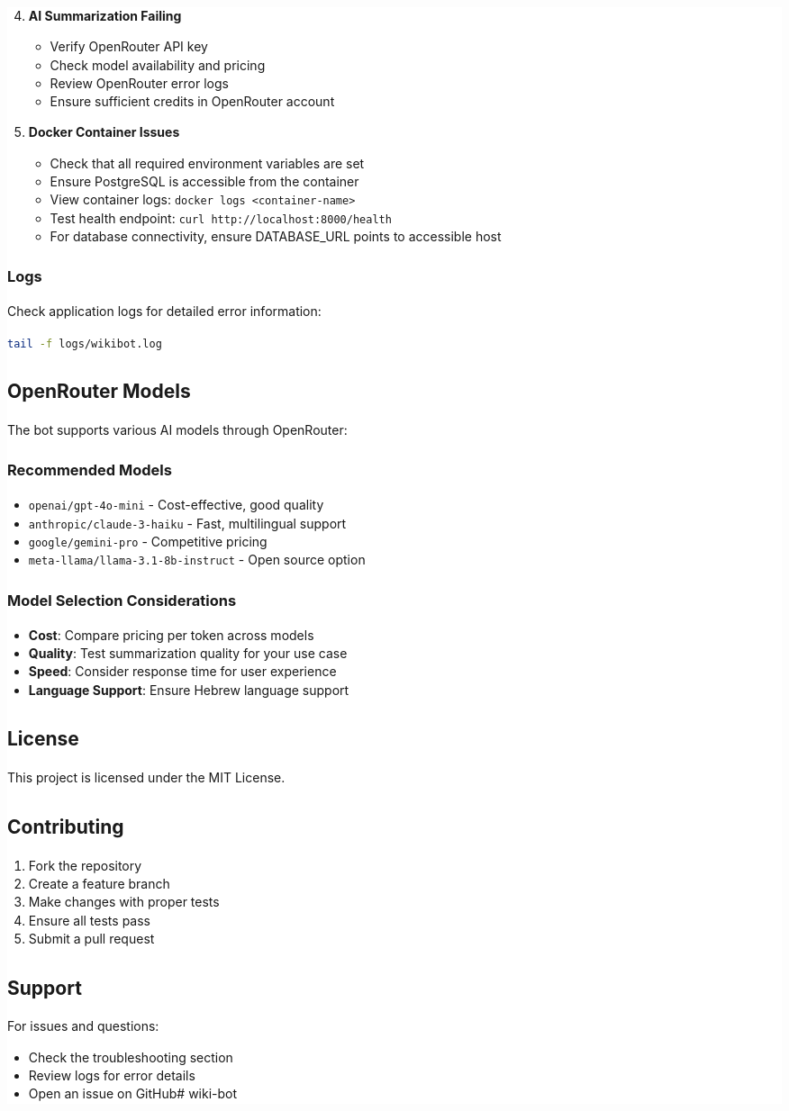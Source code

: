 4. **AI Summarization Failing**
   - Verify OpenRouter API key
   - Check model availability and pricing
   - Review OpenRouter error logs
   - Ensure sufficient credits in OpenRouter account

5. **Docker Container Issues**
   - Check that all required environment variables are set
   - Ensure PostgreSQL is accessible from the container
   - View container logs: `docker logs <container-name>`
   - Test health endpoint: `curl http://localhost:8000/health`
   - For database connectivity, ensure DATABASE_URL points to accessible host

### Logs

Check application logs for detailed error information:
```bash
tail -f logs/wikibot.log
```

## OpenRouter Models

The bot supports various AI models through OpenRouter:

### Recommended Models
- `openai/gpt-4o-mini` - Cost-effective, good quality
- `anthropic/claude-3-haiku` - Fast, multilingual support
- `google/gemini-pro` - Competitive pricing
- `meta-llama/llama-3.1-8b-instruct` - Open source option

### Model Selection Considerations
- **Cost**: Compare pricing per token across models
- **Quality**: Test summarization quality for your use case
- **Speed**: Consider response time for user experience
- **Language Support**: Ensure Hebrew language support

## License

This project is licensed under the MIT License.

## Contributing

1. Fork the repository
2. Create a feature branch
3. Make changes with proper tests
4. Ensure all tests pass
5. Submit a pull request

## Support

For issues and questions:
- Check the troubleshooting section
- Review logs for error details
- Open an issue on GitHub# wiki-bot
